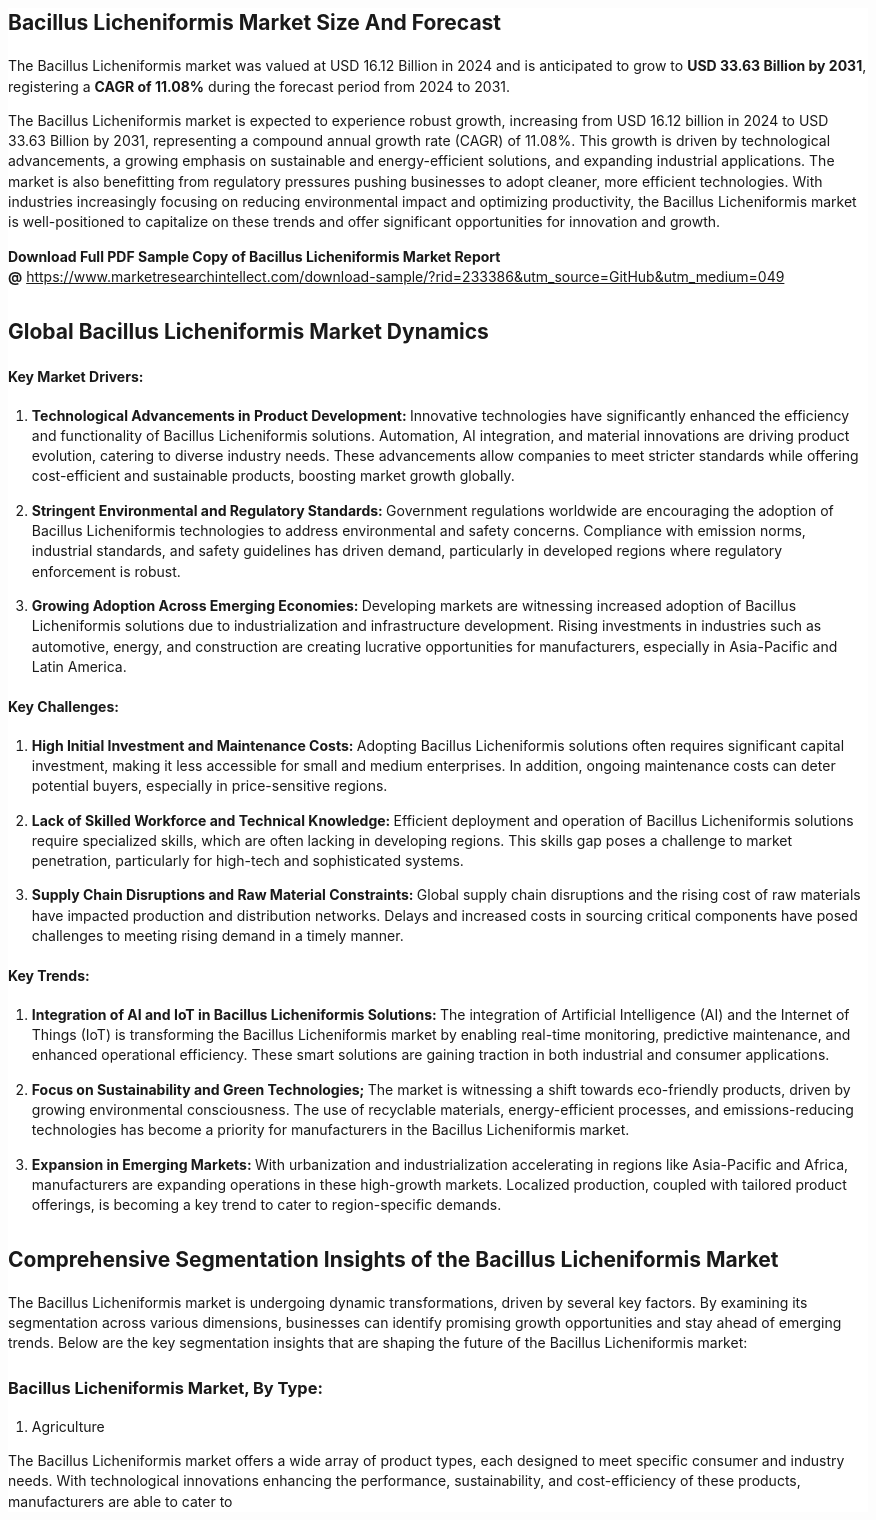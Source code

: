 <h2>Bacillus Licheniformis Market Size And Forecast</h2><p>The Bacillus Licheniformis market was valued at USD 16.12 Billion in 2024 and is anticipated to grow to <strong>USD 33.63 Billion by 2031</strong>, registering a <strong>CAGR of 11.08%</strong> during the forecast period from 2024 to 2031.</p><p>The Bacillus Licheniformis market is expected to experience robust growth, increasing from USD 16.12 billion in 2024 to USD 33.63 Billion by 2031, representing a compound annual growth rate (CAGR) of 11.08%. This growth is driven by technological advancements, a growing emphasis on sustainable and energy-efficient solutions, and expanding industrial applications. The market is also benefitting from regulatory pressures pushing businesses to adopt cleaner, more efficient technologies. With industries increasingly focusing on reducing environmental impact and optimizing productivity, the Bacillus Licheniformis market is well-positioned to capitalize on these trends and offer significant opportunities for innovation and growth.</p><p><strong>Download Full PDF Sample Copy of Bacillus Licheniformis Market Report @</strong>&nbsp;<a href="https://www.marketresearchintellect.com/download-sample/?rid=233386&amp;utm_source=GitHub&amp;utm_medium=049">https://www.marketresearchintellect.com/download-sample/?rid=233386&amp;utm_source=GitHub&amp;utm_medium=049</a></p><h2>Global Bacillus Licheniformis Market Dynamics</h2><h4><strong>Key Market Drivers:</strong></h4><ol><li><p><strong>Technological Advancements in Product Development:&nbsp;</strong>Innovative technologies have significantly enhanced the efficiency and functionality of Bacillus Licheniformis solutions. Automation, AI integration, and material innovations are driving product evolution, catering to diverse industry needs. These advancements allow companies to meet stricter standards while offering cost-efficient and sustainable products, boosting market growth globally.</p></li><li><p><strong>Stringent Environmental and Regulatory Standards:&nbsp;</strong>Government regulations worldwide are encouraging the adoption of Bacillus Licheniformis technologies to address environmental and safety concerns. Compliance with emission norms, industrial standards, and safety guidelines has driven demand, particularly in developed regions where regulatory enforcement is robust.</p></li><li><p><strong>Growing Adoption Across Emerging Economies:&nbsp;</strong>Developing markets are witnessing increased adoption of Bacillus Licheniformis solutions due to industrialization and infrastructure development. Rising investments in industries such as automotive, energy, and construction are creating lucrative opportunities for manufacturers, especially in Asia-Pacific and Latin America.</p></li></ol><h4><strong>Key Challenges:</strong></h4><ol><li><p><strong>High Initial Investment and Maintenance Costs:&nbsp;</strong>Adopting Bacillus Licheniformis solutions often requires significant capital investment, making it less accessible for small and medium enterprises. In addition, ongoing maintenance costs can deter potential buyers, especially in price-sensitive regions.</p></li><li><p><strong>Lack of Skilled Workforce and Technical Knowledge:&nbsp;</strong>Efficient deployment and operation of Bacillus Licheniformis solutions require specialized skills, which are often lacking in developing regions. This skills gap poses a challenge to market penetration, particularly for high-tech and sophisticated systems.</p></li><li><p><strong>Supply Chain Disruptions and Raw Material Constraints:&nbsp;</strong>Global supply chain disruptions and the rising cost of raw materials have impacted production and distribution networks. Delays and increased costs in sourcing critical components have posed challenges to meeting rising demand in a timely manner.</p></li></ol><h4><strong>Key Trends:</strong></h4><ol><li><p><strong>Integration of AI and IoT in Bacillus Licheniformis Solutions:&nbsp;</strong>The integration of Artificial Intelligence (AI) and the Internet of Things (IoT) is transforming the Bacillus Licheniformis market by enabling real-time monitoring, predictive maintenance, and enhanced operational efficiency. These smart solutions are gaining traction in both industrial and consumer applications.</p></li><li><p><strong>Focus on Sustainability and Green Technologies;&nbsp;</strong>The market is witnessing a shift towards eco-friendly products, driven by growing environmental consciousness. The use of recyclable materials, energy-efficient processes, and emissions-reducing technologies has become a priority for manufacturers in the Bacillus Licheniformis market.</p></li><li><p><strong>Expansion in Emerging Markets:&nbsp;</strong>With urbanization and industrialization accelerating in regions like Asia-Pacific and Africa, manufacturers are expanding operations in these high-growth markets. Localized production, coupled with tailored product offerings, is becoming a key trend to cater to region-specific demands.</p></li></ol><div class="article-main__content" data-test-id="publishing-text-block"><h2>Comprehensive Segmentation Insights of the Bacillus Licheniformis Market</h2><p>The Bacillus Licheniformis market is undergoing dynamic transformations, driven by several key factors. By examining its segmentation across various dimensions, businesses can identify promising growth opportunities and stay ahead of emerging trends. Below are the key segmentation insights that are shaping the future of the Bacillus Licheniformis market:</p><h3><strong>Bacillus Licheniformis Market, By Type:<br /></strong></h3><ol><li>Agriculture</li></ol><p>The Bacillus Licheniformis market offers a wide array of product types, each designed to meet specific consumer and industry needs. With technological innovations enhancing the performance, sustainability, and cost-efficiency of these products, manufacturers are able to cater to